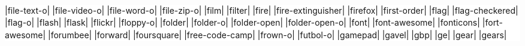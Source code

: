 |file-text-o|
|file-video-o|
|file-word-o|
|file-zip-o|
|film|
|filter|
|fire|
|fire-extinguisher|
|firefox|
|first-order|
|flag|
|flag-checkered|
|flag-o|
|flash|
|flask|
|flickr|
|floppy-o|
|folder|
|folder-o|
|folder-open|
|folder-open-o|
|font|
|font-awesome|
|fonticons|
|fort-awesome|
|forumbee|
|forward|
|foursquare|
|free-code-camp|
|frown-o|
|futbol-o|
|gamepad|
|gavel|
|gbp|
|ge|
|gear|
|gears|